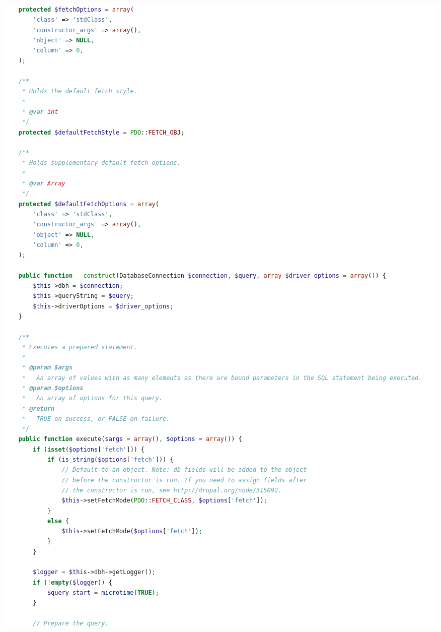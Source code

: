 ```php
    protected $fetchOptions = array(
        'class' => 'stdClass',
        'constructor_args' => array(),
        'object' => NULL,
        'column' => 0,
    );

    /**
     * Holds the default fetch style.
     *
     * @var int
     */
    protected $defaultFetchStyle = PDO::FETCH_OBJ;

    /**
     * Holds supplementary default fetch options.
     *
     * @var Array
     */
    protected $defaultFetchOptions = array(
        'class' => 'stdClass',
        'constructor_args' => array(),
        'object' => NULL,
        'column' => 0,
    );

    public function __construct(DatabaseConnection $connection, $query, array $driver_options = array()) {
        $this->dbh = $connection;
        $this->queryString = $query;
        $this->driverOptions = $driver_options;
    }

    /**
     * Executes a prepared statement.
     *
     * @param $args
     *   An array of values with as many elements as there are bound parameters in the SQL statement being executed.
     * @param $options
     *   An array of options for this query.
     * @return
     *   TRUE on success, or FALSE on failure.
     */
    public function execute($args = array(), $options = array()) {
        if (isset($options['fetch'])) {
            if (is_string($options['fetch'])) {
                // Default to an object. Note: db fields will be added to the object
                // before the constructor is run. If you need to assign fields after
                // the constructor is run, see http://drupal.org/node/315092.
                $this->setFetchMode(PDO::FETCH_CLASS, $options['fetch']);
            }
            else {
                $this->setFetchMode($options['fetch']);
            }
        }

        $logger = $this->dbh->getLogger();
        if (!empty($logger)) {
            $query_start = microtime(TRUE);
        }

        // Prepare the query.
```